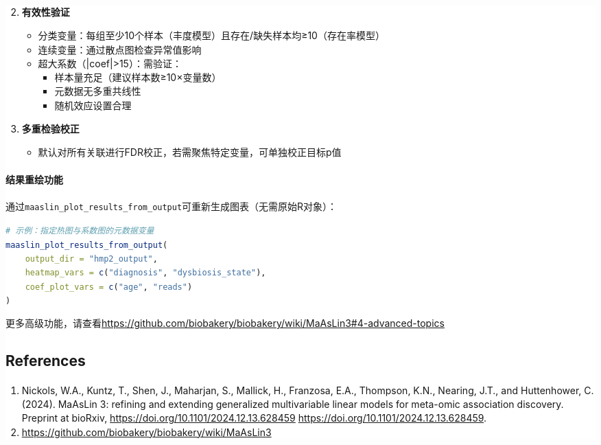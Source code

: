 2. **有效性验证**  
   - 分类变量：每组至少10个样本（丰度模型）且存在/缺失样本均≥10（存在率模型）  
   - 连续变量：通过散点图检查异常值影响  
   - 超大系数（|coef|>15）：需验证：  
     - 样本量充足（建议样本数≥10×变量数）  
     - 元数据无多重共线性  
     - 随机效应设置合理  

3. **多重检验校正**  
   - 默认对所有关联进行FDR校正，若需聚焦特定变量，可单独校正目标p值  


#### 结果重绘功能

通过`maaslin_plot_results_from_output`可重新生成图表（无需原始R对象）：  

```R
# 示例：指定热图与系数图的元数据变量
maaslin_plot_results_from_output(
    output_dir = "hmp2_output",
    heatmap_vars = c("diagnosis", "dysbiosis_state"),
    coef_plot_vars = c("age", "reads")
)
```

更多高级功能，请查看<https://github.com/biobakery/biobakery/wiki/MaAsLin3#4-advanced-topics>

## References
1. Nickols, W.A., Kuntz, T., Shen, J., Maharjan, S., Mallick, H., Franzosa, E.A., Thompson, K.N., Nearing, J.T., and Huttenhower, C. (2024). MaAsLin 3: refining and extending generalized multivariable linear models for meta-omic association discovery. Preprint at bioRxiv, https://doi.org/10.1101/2024.12.13.628459 https://doi.org/10.1101/2024.12.13.628459.
2. https://github.com/biobakery/biobakery/wiki/MaAsLin3
